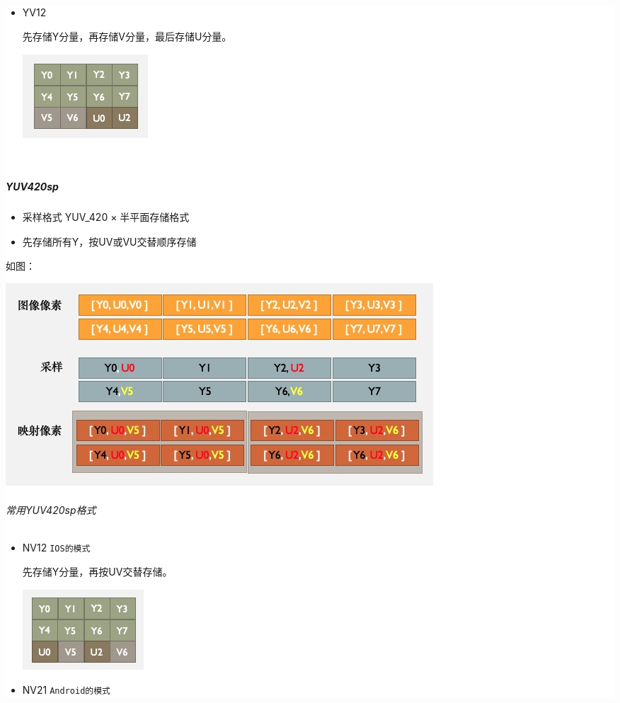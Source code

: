     
- YV12

    先存储Y分量，再存储V分量，最后存储U分量。
    
    ![](media/16588152250910/16588168236967.jpg)

</br>

##### YUV420sp

- 采样格式 YUV_420 × 半平面存储格式

- 先存储所有Y，按UV或VU交替顺序存储

如图：

![](media/16588152250910/16588169036078.jpg)


###### 常用YUV420sp格式

- NV12 `IOS的模式`
    
    先存储Y分量，再按UV交替存储。

    ![](media/16588152250910/16588170541632.jpg)


- NV21 `Android的模式`

